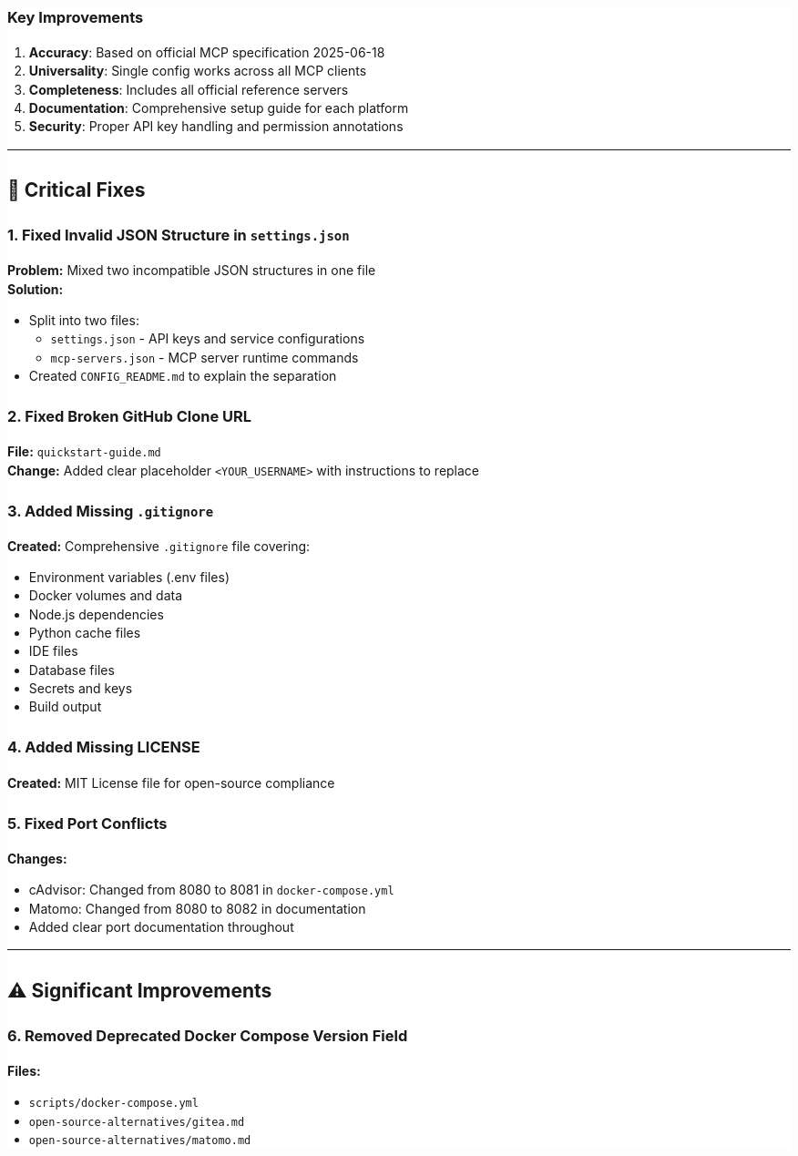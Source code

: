### Key Improvements

1. **Accuracy**: Based on official MCP specification 2025-06-18
2. **Universality**: Single config works across all MCP clients
3. **Completeness**: Includes all official reference servers
4. **Documentation**: Comprehensive setup guide for each platform
5. **Security**: Proper API key handling and permission annotations

---

## 🔴 Critical Fixes

### 1. Fixed Invalid JSON Structure in `settings.json`
**Problem:** Mixed two incompatible JSON structures in one file  
**Solution:** 
- Split into two files:
  - `settings.json` - API keys and service configurations
  - `mcp-servers.json` - MCP server runtime commands
- Created `CONFIG_README.md` to explain the separation

### 2. Fixed Broken GitHub Clone URL
**File:** `quickstart-guide.md`  
**Change:** Added clear placeholder `<YOUR_USERNAME>` with instructions to replace

### 3. Added Missing `.gitignore`
**Created:** Comprehensive `.gitignore` file covering:
- Environment variables (.env files)
- Docker volumes and data
- Node.js dependencies
- Python cache files
- IDE files
- Database files
- Secrets and keys
- Build output

### 4. Added Missing LICENSE
**Created:** MIT License file for open-source compliance

### 5. Fixed Port Conflicts
**Changes:**
- cAdvisor: Changed from 8080 to 8081 in `docker-compose.yml`
- Matomo: Changed from 8080 to 8082 in documentation
- Added clear port documentation throughout

---

## ⚠️ Significant Improvements

### 6. Removed Deprecated Docker Compose Version Field
**Files:** 
- `scripts/docker-compose.yml`
- `open-source-alternatives/gitea.md`
- `open-source-alternatives/matomo.md`
